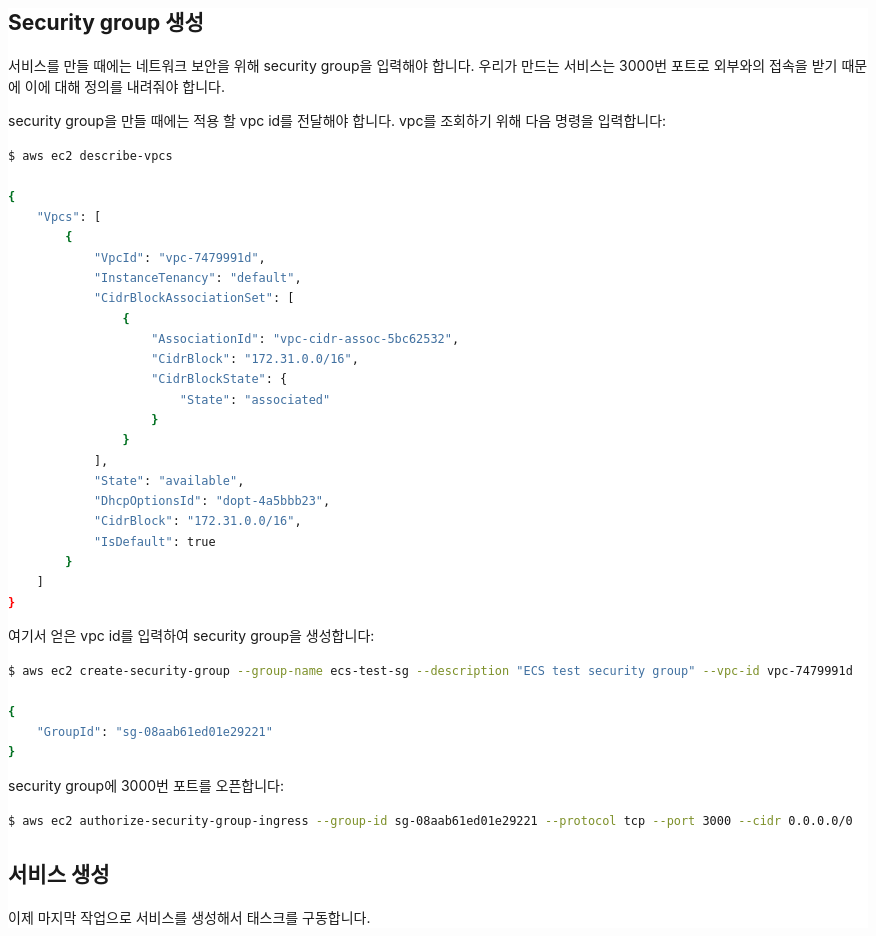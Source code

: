 ## Security group 생성

서비스를 만들 때에는 네트워크 보안을 위해 security group을 입력해야 합니다. 우리가 만드는 서비스는 3000번 포트로 외부와의 접속을 받기 때문에 이에 대해 정의를 내려줘야 합니다.

security group을 만들 때에는 적용 할 vpc id를 전달해야 합니다. vpc를 조회하기 위해 다음 명령을 입력합니다:

```bash
$ aws ec2 describe-vpcs

{
    "Vpcs": [
        {
            "VpcId": "vpc-7479991d",
            "InstanceTenancy": "default",
            "CidrBlockAssociationSet": [
                {
                    "AssociationId": "vpc-cidr-assoc-5bc62532",
                    "CidrBlock": "172.31.0.0/16",
                    "CidrBlockState": {
                        "State": "associated"
                    }
                }
            ],
            "State": "available",
            "DhcpOptionsId": "dopt-4a5bbb23",
            "CidrBlock": "172.31.0.0/16",
            "IsDefault": true
        }
    ]
}
```

여기서 얻은 vpc id를 입력하여 security group을 생성합니다:

```bash
$ aws ec2 create-security-group --group-name ecs-test-sg --description "ECS test security group" --vpc-id vpc-7479991d

{
    "GroupId": "sg-08aab61ed01e29221"
}
```

security group에 3000번 포트를 오픈합니다:

```bash
$ aws ec2 authorize-security-group-ingress --group-id sg-08aab61ed01e29221 --protocol tcp --port 3000 --cidr 0.0.0.0/0
```

## 서비스 생성

이제 마지막 작업으로 서비스를 생성해서 태스크를 구동합니다.
